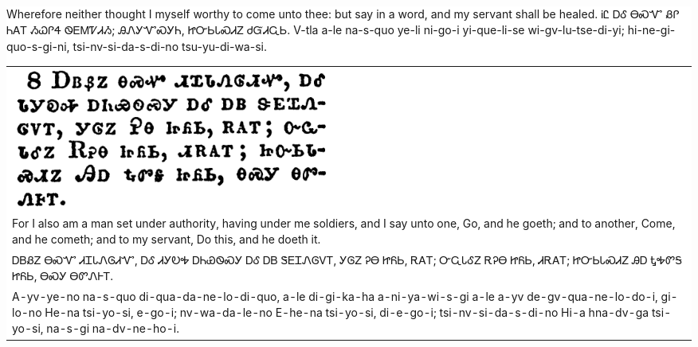 <td>Wherefore neither thought I myself worthy to come unto thee: but say in a word, and my servant shall be healed.</td>
</tr>
<tr class="odd">
<td>ᎥᏝ ᎠᎴ ᎾᏍᏉ ᏰᎵ ᏂᎪᎢ ᏱᏇᎵᏎ ᏫᎬᎷᏤᏗᏱ; ᎯᏁᎩᏉᏍᎩᏂ, ᏥᏅᏏᏓᏍᏗᏃ ᏧᏳᏗᏩᏏ.</td>
</tr>
<tr class="even">
<td>V-tla a-le na-s-quo ye-li ni-go-i yi-que-li-se wi-gv-lu-tse-di-yi; hi-ne-gi-quo-s-gi-ni, tsi-nv-si-da-s-di-no tsu-yu-di-wa-si.</td>
</tr>
</tbody>
</table>

<table>
<tbody>
<tr class="odd">
<td><a href="030708.png"><img src="030708.png" width="400" /></a></td>
</tr>
<tr class="even">
<td>For I also am a man set under authority, having under me soldiers, and I say unto one, Go, and he goeth; and to another, Come, and he cometh; and to my servant, Do this, and he doeth it.</td>
</tr>
<tr class="odd">
<td>ᎠᏴᏰᏃ ᎾᏍᏉ ᏗᏆᏓᏁᎶᏗᏉ, ᎠᎴ ᏗᎩᎧᎭ ᎠᏂᏯᏫᏍᎩ ᎠᎴ ᎠᏴ ᏕᎬᏆᏁᎶᏙᎢ, ᎩᎶᏃ ᎮᎾ ᏥᏲᏏ, ᎡᎪᎢ; ᏅᏩᏓᎴᏃ ᎡᎮᎾ ᏥᏲᏏ, ᏗᎡᎪᎢ; ᏥᏅᏏᏓᏍᏗᏃ ᎯᎠ ᎿᎭᏛᎦ ᏥᏲᏏ, ᎾᏍᎩ ᎾᏛᏁᎰᎢ.</td>
</tr>
<tr class="even">
<td>A-yv-ye-no na-s-quo di-qua-da-ne-lo-di-quo, a-le di-gi-ka-ha a-ni-ya-wi-s-gi a-le a-yv de-gv-qua-ne-lo-do-i, gi-lo-no He-na tsi-yo-si, e-go-i; nv-wa-da-le-no E-he-na tsi-yo-si, di-e-go-i; tsi-nv-si-da-s-di-no Hi-a hna-dv-ga tsi-yo-si, na-s-gi na-dv-ne-ho-i.</td>
</tr>
</tbody>
</table>
